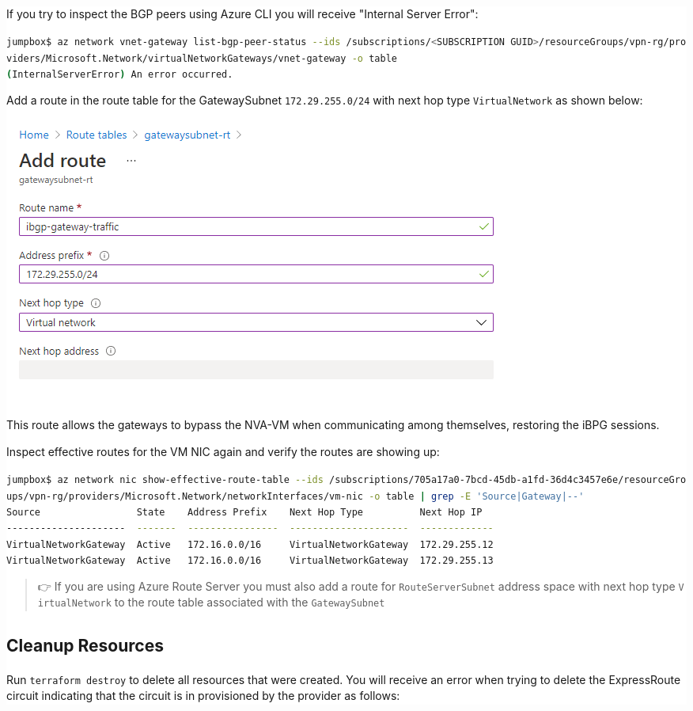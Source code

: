 If you try to inspect the BGP peers using Azure CLI you will receive "Internal Server Error":

```bash
jumpbox$ az network vnet-gateway list-bgp-peer-status --ids /subscriptions/<SUBSCRIPTION GUID>/resourceGroups/vpn-rg/providers/Microsoft.Network/virtualNetworkGateways/vnet-gateway -o table
(InternalServerError) An error occurred.
```

Add a route in the route table for the GatewaySubnet `172.29.255.0/24` with next hop type `VirtualNetwork` as shown below:

![](../images/interconnect-azure-aws-ipsec-vpn-and-megaport/azure-ibgp-gateway-route.png)

This route allows the gateways to bypass the NVA-VM when communicating among themselves, restoring the iBPG sessions.

Inspect effective routes for the VM NIC again and verify the routes are showing up:

```bash
jumpbox$ az network nic show-effective-route-table --ids /subscriptions/705a17a0-7bcd-45db-a1fd-36d4c3457e6e/resourceGroups/vpn-rg/providers/Microsoft.Network/networkInterfaces/vm-nic -o table | grep -E 'Source|Gateway|--'
Source                 State    Address Prefix    Next Hop Type          Next Hop IP
---------------------  -------  ----------------  ---------------------  -------------
VirtualNetworkGateway  Active   172.16.0.0/16     VirtualNetworkGateway  172.29.255.12
VirtualNetworkGateway  Active   172.16.0.0/16     VirtualNetworkGateway  172.29.255.13
```

> :point_right: If you are using Azure Route Server you must also add a route for `RouteServerSubnet` address space with next hop type `VirtualNetwork` to the route table associated with the `GatewaySubnet`

## Cleanup Resources

Run `terraform destroy` to delete all resources that were created. You will receive an error when trying to delete the ExpressRoute circuit indicating that the circuit is in provisioned by the provider as follows:
